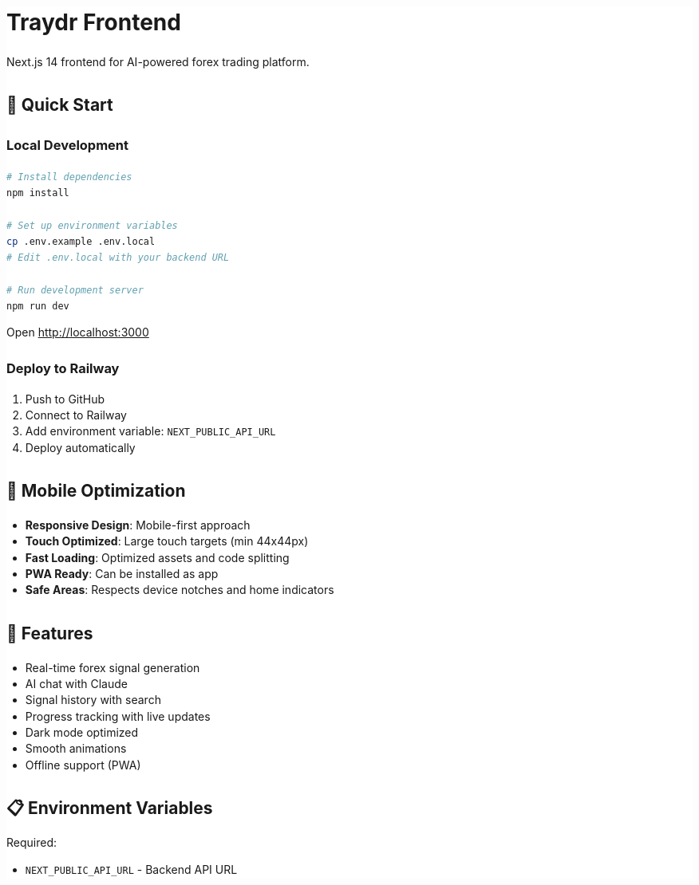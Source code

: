 # Traydr Frontend

Next.js 14 frontend for AI-powered forex trading platform.

## 🚀 Quick Start

### Local Development

```bash
# Install dependencies
npm install

# Set up environment variables
cp .env.example .env.local
# Edit .env.local with your backend URL

# Run development server
npm run dev
```

Open [http://localhost:3000](http://localhost:3000)

### Deploy to Railway

1. Push to GitHub
2. Connect to Railway
3. Add environment variable: `NEXT_PUBLIC_API_URL`
4. Deploy automatically

## 📱 Mobile Optimization

- **Responsive Design**: Mobile-first approach
- **Touch Optimized**: Large touch targets (min 44x44px)
- **Fast Loading**: Optimized assets and code splitting
- **PWA Ready**: Can be installed as app
- **Safe Areas**: Respects device notches and home indicators

## 🎨 Features

- Real-time forex signal generation
- AI chat with Claude
- Signal history with search
- Progress tracking with live updates
- Dark mode optimized
- Smooth animations
- Offline support (PWA)

## 📋 Environment Variables

Required:
- `NEXT_PUBLIC_API_URL` - Backend API URL
